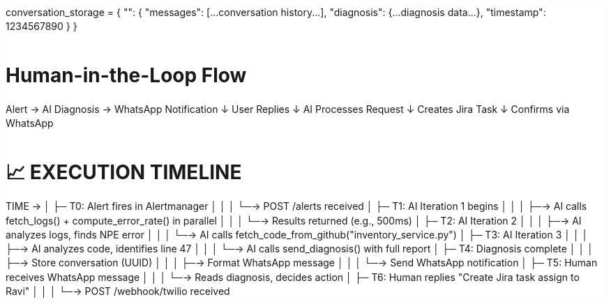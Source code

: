 conversation_storage = {
  "<uuid>": {
    "messages": [...conversation history...],
    "diagnosis": {...diagnosis data...},
    "timestamp": 1234567890
  }
}



Human-in-the-Loop Flow
======================

Alert → AI Diagnosis → WhatsApp Notification
                              ↓
                        User Replies
                              ↓
                   AI Processes Request
                              ↓
                      Creates Jira Task
                              ↓
                  Confirms via WhatsApp




📈 EXECUTION TIMELINE
=====================

TIME →
│
├─ T0: Alert fires in Alertmanager
│       │
│       └─→ POST /alerts received
│
├─ T1: AI Iteration 1 begins
│       │
│       ├─→ AI calls fetch_logs() + compute_error_rate() in parallel
│       │
│       └─→ Results returned (e.g., 500ms)
│
├─ T2: AI Iteration 2
│       │
│       ├─→ AI analyzes logs, finds NPE error
│       │
│       └─→ AI calls fetch_code_from_github("inventory_service.py")
│
├─ T3: AI Iteration 3
│       │
│       ├─→ AI analyzes code, identifies line 47
│       │
│       └─→ AI calls send_diagnosis() with full report
│
├─ T4: Diagnosis complete
│       │
│       ├─→ Store conversation (UUID)
│       │
│       ├─→ Format WhatsApp message
│       │
│       └─→ Send WhatsApp notification
│
├─ T5: Human receives WhatsApp message
│       │
│       └─→ Reads diagnosis, decides action
│
├─ T6: Human replies "Create Jira task assign to Ravi"
│       │
│       └─→ POST /webhook/twilio received